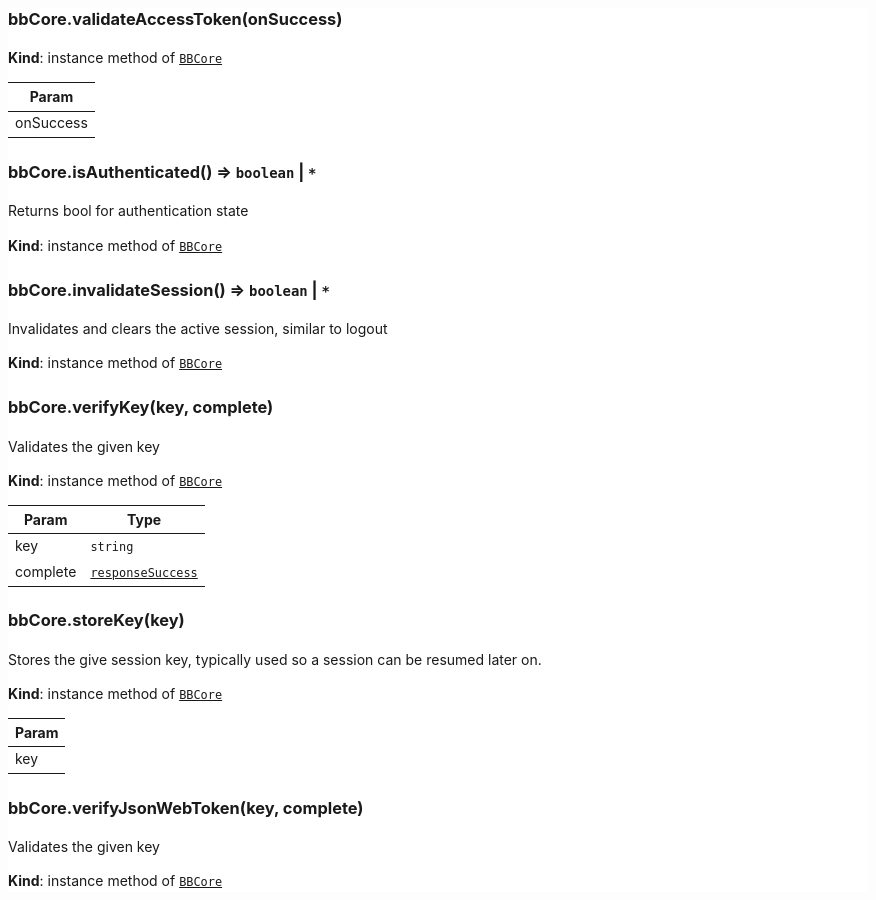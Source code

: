 <a name="BBCore+validateAccessToken"></a>

### bbCore.validateAccessToken(onSuccess)
**Kind**: instance method of <code>[BBCore](#BBCore)</code>  

| Param |
| --- |
| onSuccess | 

<a name="BBCore+isAuthenticated"></a>

### bbCore.isAuthenticated() ⇒ <code>boolean</code> &#124; <code>\*</code>
Returns bool for authentication state

**Kind**: instance method of <code>[BBCore](#BBCore)</code>  
<a name="BBCore+invalidateSession"></a>

### bbCore.invalidateSession() ⇒ <code>boolean</code> &#124; <code>\*</code>
Invalidates and clears the active session, similar to logout

**Kind**: instance method of <code>[BBCore](#BBCore)</code>  
<a name="BBCore+verifyKey"></a>

### bbCore.verifyKey(key, complete)
Validates the given key

**Kind**: instance method of <code>[BBCore](#BBCore)</code>  

| Param | Type |
| --- | --- |
| key | <code>string</code> | 
| complete | <code>[responseSuccess](#responseSuccess)</code> | 

<a name="BBCore+storeKey"></a>

### bbCore.storeKey(key)
Stores the give session key, typically used so a session can be resumed later on.

**Kind**: instance method of <code>[BBCore](#BBCore)</code>  

| Param |
| --- |
| key | 

<a name="BBCore+verifyJsonWebToken"></a>

### bbCore.verifyJsonWebToken(key, complete)
Validates the given key

**Kind**: instance method of <code>[BBCore](#BBCore)</code>  
